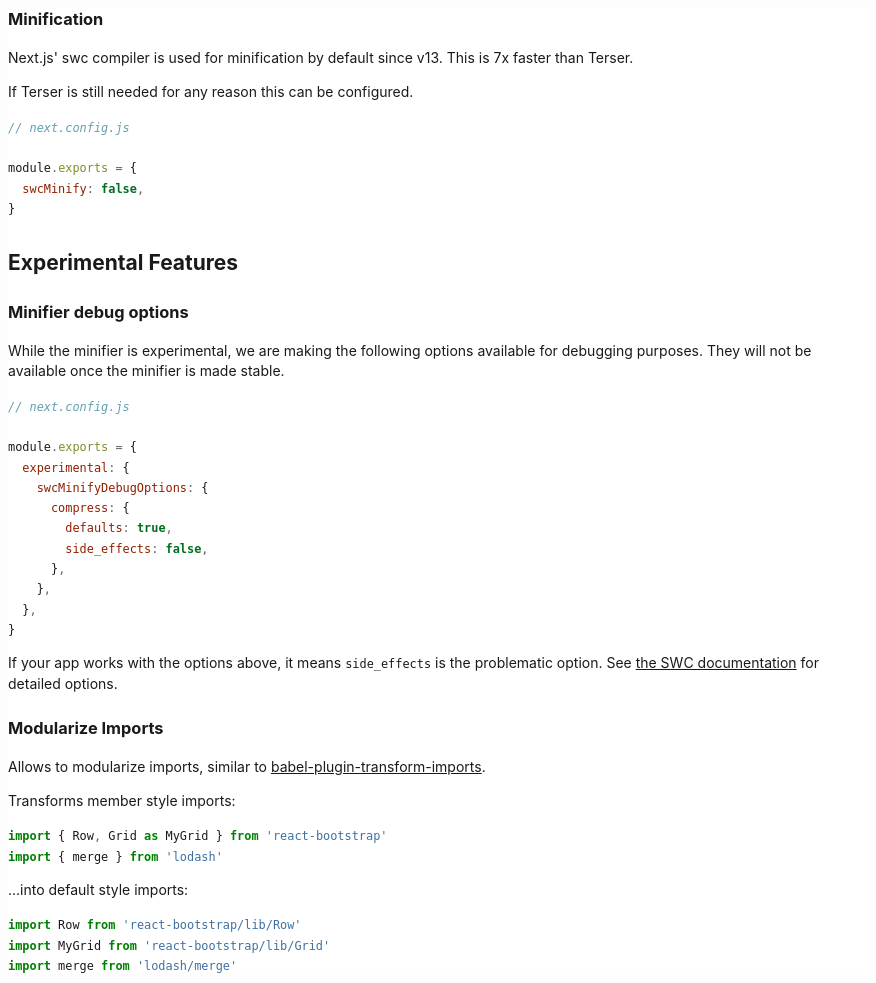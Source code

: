 ### Minification

Next.js' swc compiler is used for minification by default since v13. This is 7x faster than Terser.

If Terser is still needed for any reason this can be configured.

```js
// next.config.js

module.exports = {
  swcMinify: false,
}
```

## Experimental Features

### Minifier debug options

While the minifier is experimental, we are making the following options available for debugging purposes. They will not be available once the minifier is made stable.

```js
// next.config.js

module.exports = {
  experimental: {
    swcMinifyDebugOptions: {
      compress: {
        defaults: true,
        side_effects: false,
      },
    },
  },
}
```

If your app works with the options above, it means `side_effects` is the problematic option.
See [the SWC documentation](https://swc.rs/docs/configuration/minification#jscminifycompress) for detailed options.

### Modularize Imports

Allows to modularize imports, similar to [babel-plugin-transform-imports](https://www.npmjs.com/package/babel-plugin-transform-imports).

Transforms member style imports:

```js
import { Row, Grid as MyGrid } from 'react-bootstrap'
import { merge } from 'lodash'
```

...into default style imports:

```js
import Row from 'react-bootstrap/lib/Row'
import MyGrid from 'react-bootstrap/lib/Grid'
import merge from 'lodash/merge'
```
